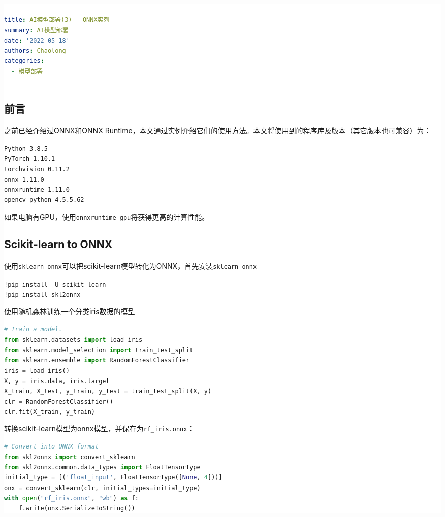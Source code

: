 ```yaml
---
title: AI模型部署(3) - ONNX实列
summary: AI模型部署
date: '2022-05-18'
authors: Chaolong
categories:
  - 模型部署
---
```


## 前言
之前已经介绍过ONNX和ONNX Runtime，本文通过实例介绍它们的使用方法。本文将使用到的程序库及版本（其它版本也可兼容）为：

```
Python 3.8.5
PyTorch 1.10.1
torchvision 0.11.2
onnx 1.11.0
onnxruntime 1.11.0
opencv-python 4.5.5.62
```

如果电脑有GPU，使用`onnxruntime-gpu`将获得更高的计算性能。

## Scikit-learn to ONNX
使用`sklearn-onnx`可以把scikit-learn模型转化为ONNX，首先安装`sklearn-onnx`


```python
!pip install -U scikit-learn
!pip install skl2onnx
```

使用随机森林训练一个分类iris数据的模型


```python
# Train a model.
from sklearn.datasets import load_iris
from sklearn.model_selection import train_test_split
from sklearn.ensemble import RandomForestClassifier
iris = load_iris()
X, y = iris.data, iris.target
X_train, X_test, y_train, y_test = train_test_split(X, y)
clr = RandomForestClassifier()
clr.fit(X_train, y_train)
```

转换scikit-learn模型为onnx模型，并保存为`rf_iris.onnx`：


```python
# Convert into ONNX format
from skl2onnx import convert_sklearn
from skl2onnx.common.data_types import FloatTensorType
initial_type = [('float_input', FloatTensorType([None, 4]))]
onx = convert_sklearn(clr, initial_types=initial_type)
with open("rf_iris.onnx", "wb") as f:
    f.write(onx.SerializeToString())
```
